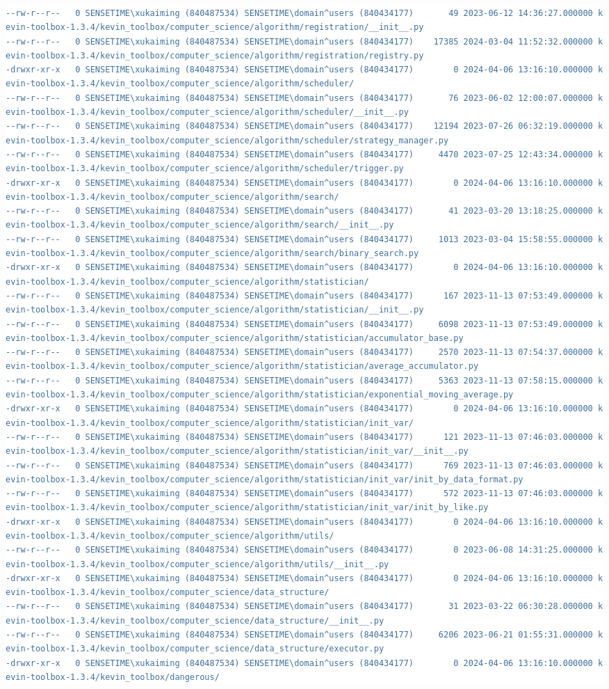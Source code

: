 ```diff
--rw-r--r--   0 SENSETIME\xukaiming (840487534) SENSETIME\domain^users (840434177)       49 2023-06-12 14:36:27.000000 kevin-toolbox-1.3.4/kevin_toolbox/computer_science/algorithm/registration/__init__.py
--rw-r--r--   0 SENSETIME\xukaiming (840487534) SENSETIME\domain^users (840434177)    17385 2024-03-04 11:52:32.000000 kevin-toolbox-1.3.4/kevin_toolbox/computer_science/algorithm/registration/registry.py
-drwxr-xr-x   0 SENSETIME\xukaiming (840487534) SENSETIME\domain^users (840434177)        0 2024-04-06 13:16:10.000000 kevin-toolbox-1.3.4/kevin_toolbox/computer_science/algorithm/scheduler/
--rw-r--r--   0 SENSETIME\xukaiming (840487534) SENSETIME\domain^users (840434177)       76 2023-06-02 12:00:07.000000 kevin-toolbox-1.3.4/kevin_toolbox/computer_science/algorithm/scheduler/__init__.py
--rw-r--r--   0 SENSETIME\xukaiming (840487534) SENSETIME\domain^users (840434177)    12194 2023-07-26 06:32:19.000000 kevin-toolbox-1.3.4/kevin_toolbox/computer_science/algorithm/scheduler/strategy_manager.py
--rw-r--r--   0 SENSETIME\xukaiming (840487534) SENSETIME\domain^users (840434177)     4470 2023-07-25 12:43:34.000000 kevin-toolbox-1.3.4/kevin_toolbox/computer_science/algorithm/scheduler/trigger.py
-drwxr-xr-x   0 SENSETIME\xukaiming (840487534) SENSETIME\domain^users (840434177)        0 2024-04-06 13:16:10.000000 kevin-toolbox-1.3.4/kevin_toolbox/computer_science/algorithm/search/
--rw-r--r--   0 SENSETIME\xukaiming (840487534) SENSETIME\domain^users (840434177)       41 2023-03-20 13:18:25.000000 kevin-toolbox-1.3.4/kevin_toolbox/computer_science/algorithm/search/__init__.py
--rw-r--r--   0 SENSETIME\xukaiming (840487534) SENSETIME\domain^users (840434177)     1013 2023-03-04 15:58:55.000000 kevin-toolbox-1.3.4/kevin_toolbox/computer_science/algorithm/search/binary_search.py
-drwxr-xr-x   0 SENSETIME\xukaiming (840487534) SENSETIME\domain^users (840434177)        0 2024-04-06 13:16:10.000000 kevin-toolbox-1.3.4/kevin_toolbox/computer_science/algorithm/statistician/
--rw-r--r--   0 SENSETIME\xukaiming (840487534) SENSETIME\domain^users (840434177)      167 2023-11-13 07:53:49.000000 kevin-toolbox-1.3.4/kevin_toolbox/computer_science/algorithm/statistician/__init__.py
--rw-r--r--   0 SENSETIME\xukaiming (840487534) SENSETIME\domain^users (840434177)     6098 2023-11-13 07:53:49.000000 kevin-toolbox-1.3.4/kevin_toolbox/computer_science/algorithm/statistician/accumulator_base.py
--rw-r--r--   0 SENSETIME\xukaiming (840487534) SENSETIME\domain^users (840434177)     2570 2023-11-13 07:54:37.000000 kevin-toolbox-1.3.4/kevin_toolbox/computer_science/algorithm/statistician/average_accumulator.py
--rw-r--r--   0 SENSETIME\xukaiming (840487534) SENSETIME\domain^users (840434177)     5363 2023-11-13 07:58:15.000000 kevin-toolbox-1.3.4/kevin_toolbox/computer_science/algorithm/statistician/exponential_moving_average.py
-drwxr-xr-x   0 SENSETIME\xukaiming (840487534) SENSETIME\domain^users (840434177)        0 2024-04-06 13:16:10.000000 kevin-toolbox-1.3.4/kevin_toolbox/computer_science/algorithm/statistician/init_var/
--rw-r--r--   0 SENSETIME\xukaiming (840487534) SENSETIME\domain^users (840434177)      121 2023-11-13 07:46:03.000000 kevin-toolbox-1.3.4/kevin_toolbox/computer_science/algorithm/statistician/init_var/__init__.py
--rw-r--r--   0 SENSETIME\xukaiming (840487534) SENSETIME\domain^users (840434177)      769 2023-11-13 07:46:03.000000 kevin-toolbox-1.3.4/kevin_toolbox/computer_science/algorithm/statistician/init_var/init_by_data_format.py
--rw-r--r--   0 SENSETIME\xukaiming (840487534) SENSETIME\domain^users (840434177)      572 2023-11-13 07:46:03.000000 kevin-toolbox-1.3.4/kevin_toolbox/computer_science/algorithm/statistician/init_var/init_by_like.py
-drwxr-xr-x   0 SENSETIME\xukaiming (840487534) SENSETIME\domain^users (840434177)        0 2024-04-06 13:16:10.000000 kevin-toolbox-1.3.4/kevin_toolbox/computer_science/algorithm/utils/
--rw-r--r--   0 SENSETIME\xukaiming (840487534) SENSETIME\domain^users (840434177)        0 2023-06-08 14:31:25.000000 kevin-toolbox-1.3.4/kevin_toolbox/computer_science/algorithm/utils/__init__.py
-drwxr-xr-x   0 SENSETIME\xukaiming (840487534) SENSETIME\domain^users (840434177)        0 2024-04-06 13:16:10.000000 kevin-toolbox-1.3.4/kevin_toolbox/computer_science/data_structure/
--rw-r--r--   0 SENSETIME\xukaiming (840487534) SENSETIME\domain^users (840434177)       31 2023-03-22 06:30:28.000000 kevin-toolbox-1.3.4/kevin_toolbox/computer_science/data_structure/__init__.py
--rw-r--r--   0 SENSETIME\xukaiming (840487534) SENSETIME\domain^users (840434177)     6206 2023-06-21 01:55:31.000000 kevin-toolbox-1.3.4/kevin_toolbox/computer_science/data_structure/executor.py
-drwxr-xr-x   0 SENSETIME\xukaiming (840487534) SENSETIME\domain^users (840434177)        0 2024-04-06 13:16:10.000000 kevin-toolbox-1.3.4/kevin_toolbox/dangerous/
```